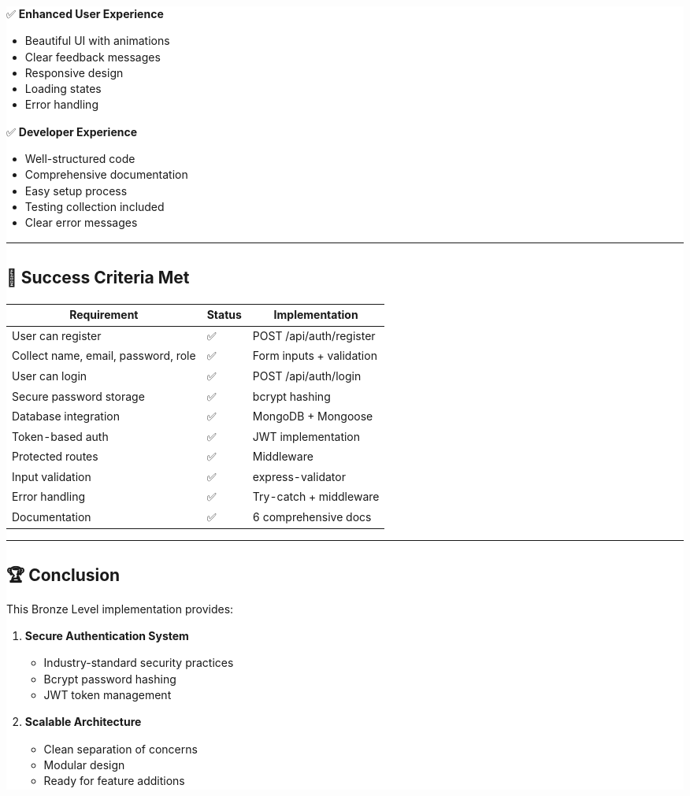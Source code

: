 ✅ **Enhanced User Experience**
- Beautiful UI with animations
- Clear feedback messages
- Responsive design
- Loading states
- Error handling

✅ **Developer Experience**
- Well-structured code
- Comprehensive documentation
- Easy setup process
- Testing collection included
- Clear error messages

---

## 🎯 Success Criteria Met

| Requirement | Status | Implementation |
|-------------|--------|----------------|
| User can register | ✅ | POST /api/auth/register |
| Collect name, email, password, role | ✅ | Form inputs + validation |
| User can login | ✅ | POST /api/auth/login |
| Secure password storage | ✅ | bcrypt hashing |
| Database integration | ✅ | MongoDB + Mongoose |
| Token-based auth | ✅ | JWT implementation |
| Protected routes | ✅ | Middleware |
| Input validation | ✅ | express-validator |
| Error handling | ✅ | Try-catch + middleware |
| Documentation | ✅ | 6 comprehensive docs |

---

## 🏆 Conclusion

This Bronze Level implementation provides:

1. **Secure Authentication System**
   - Industry-standard security practices
   - Bcrypt password hashing
   - JWT token management

2. **Scalable Architecture**
   - Clean separation of concerns
   - Modular design
   - Ready for feature additions
